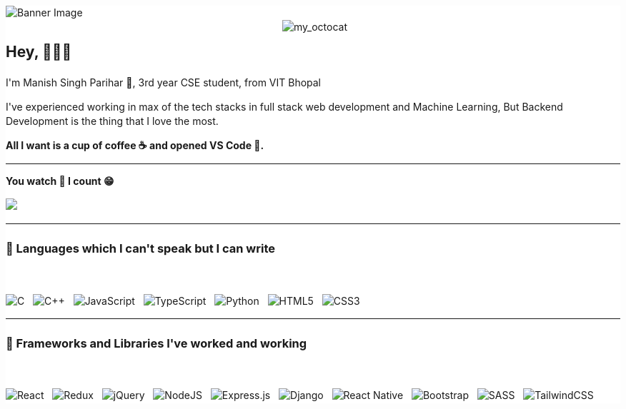 <img src="https://user-images.githubusercontent.com/75237981/172241894-537b0db4-c5f7-4d85-a22d-5598564a9eaa.gif" width=100% alt="Banner Image"> 

<br>

<img src = "https://user-images.githubusercontent.com/61582763/134278937-ed33e623-b833-4565-945d-29fa43ea0b7c.gif" align = "right" alt="my_octocat" width=55% >

<h2>Hey, 🙋🏼‍♂️</h2>
<p>I'm Manish Singh Parihar 🤠, 3rd year CSE student, from VIT Bhopal</p>
<p>I've experienced working in max of the tech stacks in full stack web development and Machine Learning, But Backend Development is the thing that I love the most.</p>
<p><b>All I want is a cup of coffee ☕ and opened VS Code 🙂.</b></p>

<hr />

<p><b>You watch 👀 I count 😁</b></p>

![](https://komarev.com/ghpvc/?username=Msparihar&color=brightgreen)

<hr />

### 💪 Languages which I can't speak but I can write

<br />

![C](https://img.shields.io/badge/c-%2300599C.svg?style=for-the-badge&logo=c&logoColor=white) &nbsp;
![C++](https://img.shields.io/badge/c++-%2300599C.svg?style=for-the-badge&logo=c%2B%2B&logoColor=white) &nbsp;
![JavaScript](https://img.shields.io/badge/javascript-%23323330.svg?style=for-the-badge&logo=javascript&logoColor=%23F7DF1E) &nbsp;
![TypeScript](https://img.shields.io/badge/typescript-%23007ACC.svg?style=for-the-badge&logo=typescript&logoColor=white) &nbsp;
![Python](https://img.shields.io/badge/python-3670A0?style=for-the-badge&logo=python&logoColor=ffdd54) &nbsp;
![HTML5](https://img.shields.io/badge/html5-%23E34F26.svg?style=for-the-badge&logo=html5&logoColor=white) &nbsp;
![CSS3](https://img.shields.io/badge/css3-%231572B6.svg?style=for-the-badge&logo=css3&logoColor=white)

<hr />

### 🚀 Frameworks and Libraries I've worked and working

<br/>

![React](https://img.shields.io/badge/react-%2320232a.svg?style=for-the-badge&logo=react&logoColor=%2361DAFB) &nbsp;
![Redux](https://img.shields.io/badge/redux-%23593d88.svg?style=for-the-badge&logo=redux&logoColor=white) &nbsp;
![jQuery](https://img.shields.io/badge/jquery-%230769AD.svg?style=for-the-badge&logo=jquery&logoColor=white) &nbsp;
![NodeJS](https://img.shields.io/badge/node.js-6DA55F?style=for-the-badge&logo=node.js&logoColor=white) &nbsp;
![Express.js](https://img.shields.io/badge/express.js-%23404d59.svg?style=for-the-badge&logo=express&logoColor=%2361DAFB) &nbsp;
![Django](https://img.shields.io/badge/django-%23092E20.svg?style=for-the-badge&logo=django&logoColor=white) &nbsp;
![React Native](https://img.shields.io/badge/react_native-%2320232a.svg?style=for-the-badge&logo=react&logoColor=%2361DAFB) &nbsp;
![Bootstrap](https://img.shields.io/badge/bootstrap-%23563D7C.svg?style=for-the-badge&logo=bootstrap&logoColor=white) &nbsp;
![SASS](https://img.shields.io/badge/SASS-hotpink.svg?style=for-the-badge&logo=SASS&logoColor=white) &nbsp;
![TailwindCSS](https://img.shields.io/badge/tailwindcss-%2338B2AC.svg?style=for-the-badge&logo=tailwind-css&logoColor=white)
